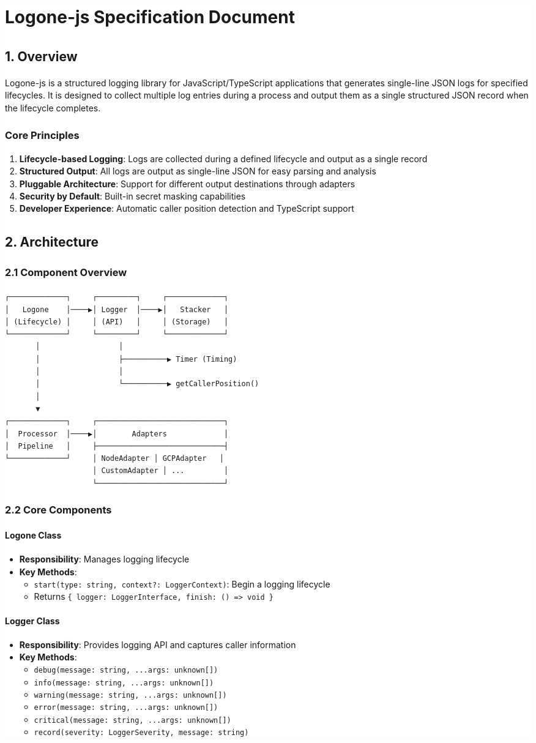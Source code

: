 # Logone-js Specification Document

## 1. Overview

Logone-js is a structured logging library for JavaScript/TypeScript applications that generates single-line JSON logs for specified lifecycles. It is designed to collect multiple log entries during a process and output them as a single structured JSON record when the lifecycle completes.

### Core Principles

1. **Lifecycle-based Logging**: Logs are collected during a defined lifecycle and output as a single record
2. **Structured Output**: All logs are output as single-line JSON for easy parsing and analysis
3. **Pluggable Architecture**: Support for different output destinations through adapters
4. **Security by Default**: Built-in secret masking capabilities
5. **Developer Experience**: Automatic caller position detection and TypeScript support

## 2. Architecture

### 2.1 Component Overview

```
┌─────────────┐     ┌─────────┐     ┌─────────────┐
│   Logone    │────▶│ Logger  │────▶│   Stacker   │
│ (Lifecycle) │     │ (API)   │     │ (Storage)   │
└─────────────┘     └─────────┘     └─────────────┘
       │                  │
       │                  ├──────────▶ Timer (Timing)
       │                  │
       │                  └──────────▶ getCallerPosition()
       │
       ▼
┌─────────────┐     ┌─────────────────────────────┐
│  Processor  │────▶│        Adapters             │
│  Pipeline   │     ├─────────────────────────────┤
└─────────────┘     │ NodeAdapter │ GCPAdapter   │
                    │ CustomAdapter │ ...         │
                    └─────────────────────────────┘
```

### 2.2 Core Components

#### Logone Class
- **Responsibility**: Manages logging lifecycle
- **Key Methods**:
  - `start(type: string, context?: LoggerContext)`: Begin a logging lifecycle
  - Returns `{ logger: LoggerInterface, finish: () => void }`

#### Logger Class
- **Responsibility**: Provides logging API and captures caller information
- **Key Methods**:
  - `debug(message: string, ...args: unknown[])`
  - `info(message: string, ...args: unknown[])`
  - `warning(message: string, ...args: unknown[])`
  - `error(message: string, ...args: unknown[])`
  - `critical(message: string, ...args: unknown[])`
  - `record(severity: LoggerSeverity, message: string)`

